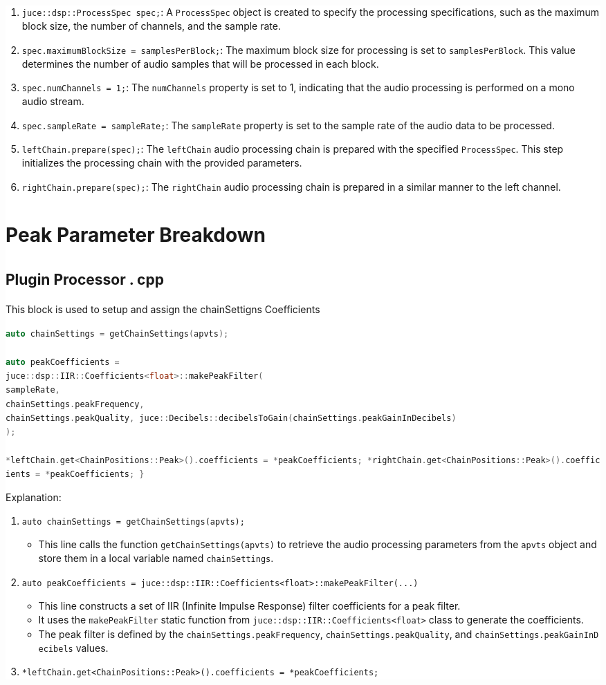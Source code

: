 1. `juce::dsp::ProcessSpec spec;`: A `ProcessSpec` object is created to specify the processing specifications, such as the maximum block size, the number of channels, and the sample rate.
    
2. `spec.maximumBlockSize = samplesPerBlock;`: The maximum block size for processing is set to `samplesPerBlock`. This value determines the number of audio samples that will be processed in each block.
    
3. `spec.numChannels = 1;`: The `numChannels` property is set to 1, indicating that the audio processing is performed on a mono audio stream.
    
4. `spec.sampleRate = sampleRate;`: The `sampleRate` property is set to the sample rate of the audio data to be processed.
    
5. `leftChain.prepare(spec);`: The `leftChain` audio processing chain is prepared with the specified `ProcessSpec`. This step initializes the processing chain with the provided parameters.
    
6. `rightChain.prepare(spec);`: The `rightChain` audio processing chain is prepared in a similar manner to the left channel.



# Peak Parameter Breakdown

## Plugin Processor . cpp

This block is used to setup and assign the chainSettigns Coefficients

```cpp
auto chainSettings = getChainSettings(apvts);

auto peakCoefficients = 
juce::dsp::IIR::Coefficients<float>::makePeakFilter(
sampleRate,
chainSettings.peakFrequency,
chainSettings.peakQuality, juce::Decibels::decibelsToGain(chainSettings.peakGainInDecibels)
);

*leftChain.get<ChainPositions::Peak>().coefficients = *peakCoefficients; *rightChain.get<ChainPositions::Peak>().coefficients = *peakCoefficients; }
```

Explanation:

1. `auto chainSettings = getChainSettings(apvts);`
    
    - This line calls the function `getChainSettings(apvts)` to retrieve the audio processing parameters from the `apvts` object and store them in a local variable named `chainSettings`.
2. `auto peakCoefficients = juce::dsp::IIR::Coefficients<float>::makePeakFilter(...)`
    
    - This line constructs a set of IIR (Infinite Impulse Response) filter coefficients for a peak filter.
    - It uses the `makePeakFilter` static function from `juce::dsp::IIR::Coefficients<float>` class to generate the coefficients.
    - The peak filter is defined by the `chainSettings.peakFrequency`, `chainSettings.peakQuality`, and `chainSettings.peakGainInDecibels` values.
3. `*leftChain.get<ChainPositions::Peak>().coefficients = *peakCoefficients;`
    